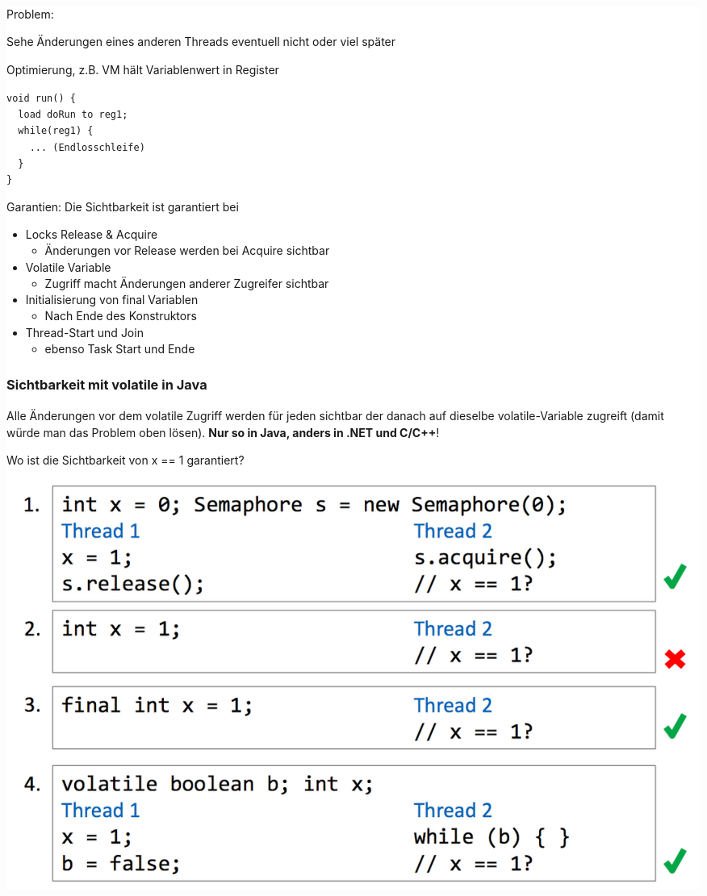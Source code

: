 Problem:

Sehe Änderungen eines anderen Threads eventuell nicht oder viel später

Optimierung, z.B. VM hält Variablenwert in Register

```
void run() {
  load doRun to reg1;
  while(reg1) {
    ... (Endlosschleife)
  }
}
```

Garantien: Die Sichtbarkeit ist garantiert bei

* Locks Release & Acquire
  * Änderungen vor Release werden bei Acquire sichtbar
* Volatile Variable
  * Zugriff macht Änderungen anderer Zugreifer sichtbar
* Initialisierung von final Variablen
  * Nach Ende des Konstruktors
* Thread-Start und Join
  * ebenso Task Start und Ende

### Sichtbarkeit mit volatile in Java

Alle Änderungen vor dem volatile Zugriff werden für jeden sichtbar der danach auf dieselbe volatile-Variable zugreift (damit würde man das Problem oben lösen). **Nur so in Java, anders in .NET und C/C++**!

Wo ist die Sichtbarkeit von x == 1 garantiert?

![811359D9-0FEC-48C5-9C8C-B0EDCD45F44B](Bilder/811359D9-0FEC-48C5-9C8C-B0EDCD45F44B.png)
